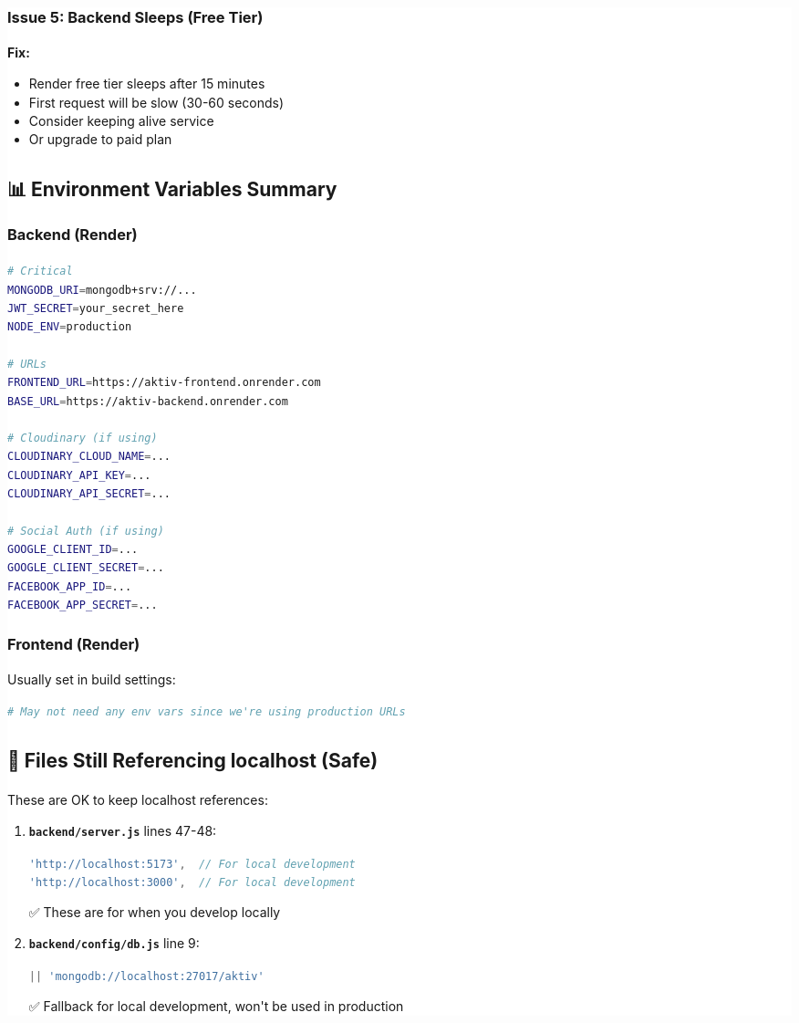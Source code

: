### Issue 5: Backend Sleeps (Free Tier)
**Fix:**
- Render free tier sleeps after 15 minutes
- First request will be slow (30-60 seconds)
- Consider keeping alive service
- Or upgrade to paid plan

## 📊 Environment Variables Summary

### Backend (Render)
```bash
# Critical
MONGODB_URI=mongodb+srv://...
JWT_SECRET=your_secret_here
NODE_ENV=production

# URLs
FRONTEND_URL=https://aktiv-frontend.onrender.com
BASE_URL=https://aktiv-backend.onrender.com

# Cloudinary (if using)
CLOUDINARY_CLOUD_NAME=...
CLOUDINARY_API_KEY=...
CLOUDINARY_API_SECRET=...

# Social Auth (if using)
GOOGLE_CLIENT_ID=...
GOOGLE_CLIENT_SECRET=...
FACEBOOK_APP_ID=...
FACEBOOK_APP_SECRET=...
```

### Frontend (Render)
Usually set in build settings:
```bash
# May not need any env vars since we're using production URLs
```

## 🎯 Files Still Referencing localhost (Safe)

These are OK to keep localhost references:

1. **`backend/server.js`** lines 47-48:
   ```javascript
   'http://localhost:5173',  // For local development
   'http://localhost:3000',  // For local development
   ```
   ✅ These are for when you develop locally

2. **`backend/config/db.js`** line 9:
   ```javascript
   || 'mongodb://localhost:27017/aktiv'
   ```
   ✅ Fallback for local development, won't be used in production
